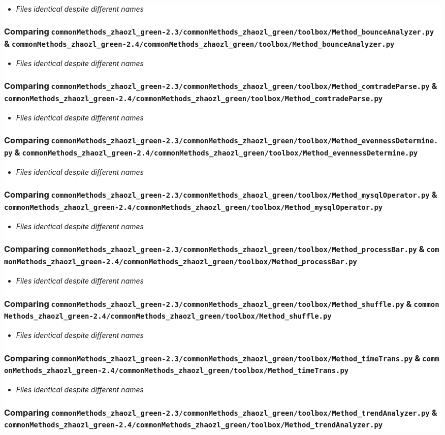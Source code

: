  * *Files identical despite different names*

### Comparing `commonMethods_zhaozl_green-2.3/commonMethods_zhaozl_green/toolbox/Method_bounceAnalyzer.py` & `commonMethods_zhaozl_green-2.4/commonMethods_zhaozl_green/toolbox/Method_bounceAnalyzer.py`

 * *Files identical despite different names*

### Comparing `commonMethods_zhaozl_green-2.3/commonMethods_zhaozl_green/toolbox/Method_comtradeParse.py` & `commonMethods_zhaozl_green-2.4/commonMethods_zhaozl_green/toolbox/Method_comtradeParse.py`

 * *Files identical despite different names*

### Comparing `commonMethods_zhaozl_green-2.3/commonMethods_zhaozl_green/toolbox/Method_evennessDetermine.py` & `commonMethods_zhaozl_green-2.4/commonMethods_zhaozl_green/toolbox/Method_evennessDetermine.py`

 * *Files identical despite different names*

### Comparing `commonMethods_zhaozl_green-2.3/commonMethods_zhaozl_green/toolbox/Method_mysqlOperator.py` & `commonMethods_zhaozl_green-2.4/commonMethods_zhaozl_green/toolbox/Method_mysqlOperator.py`

 * *Files identical despite different names*

### Comparing `commonMethods_zhaozl_green-2.3/commonMethods_zhaozl_green/toolbox/Method_processBar.py` & `commonMethods_zhaozl_green-2.4/commonMethods_zhaozl_green/toolbox/Method_processBar.py`

 * *Files identical despite different names*

### Comparing `commonMethods_zhaozl_green-2.3/commonMethods_zhaozl_green/toolbox/Method_shuffle.py` & `commonMethods_zhaozl_green-2.4/commonMethods_zhaozl_green/toolbox/Method_shuffle.py`

 * *Files identical despite different names*

### Comparing `commonMethods_zhaozl_green-2.3/commonMethods_zhaozl_green/toolbox/Method_timeTrans.py` & `commonMethods_zhaozl_green-2.4/commonMethods_zhaozl_green/toolbox/Method_timeTrans.py`

 * *Files identical despite different names*

### Comparing `commonMethods_zhaozl_green-2.3/commonMethods_zhaozl_green/toolbox/Method_trendAnalyzer.py` & `commonMethods_zhaozl_green-2.4/commonMethods_zhaozl_green/toolbox/Method_trendAnalyzer.py`
